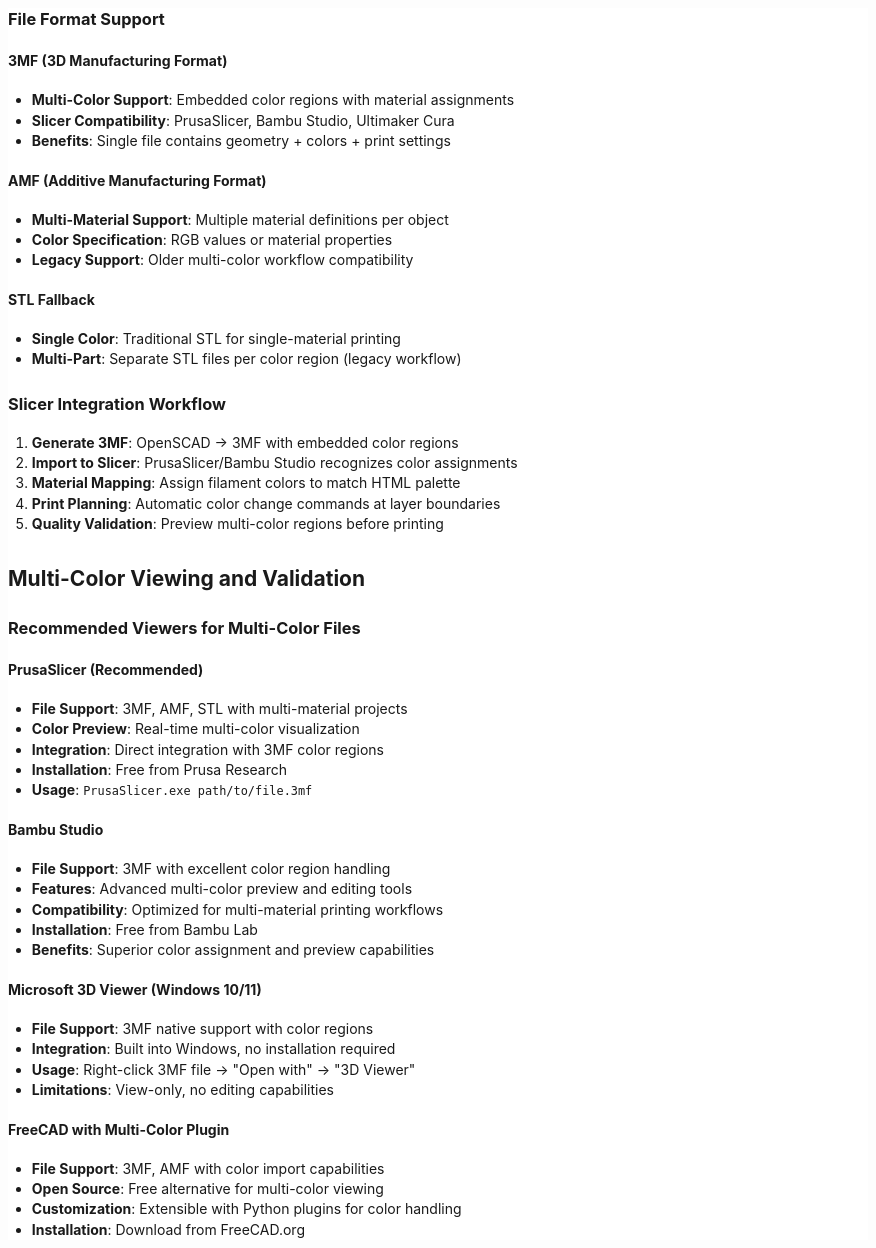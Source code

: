 ### File Format Support

#### 3MF (3D Manufacturing Format)
- **Multi-Color Support**: Embedded color regions with material assignments
- **Slicer Compatibility**: PrusaSlicer, Bambu Studio, Ultimaker Cura
- **Benefits**: Single file contains geometry + colors + print settings

#### AMF (Additive Manufacturing Format)  
- **Multi-Material Support**: Multiple material definitions per object
- **Color Specification**: RGB values or material properties
- **Legacy Support**: Older multi-color workflow compatibility

#### STL Fallback
- **Single Color**: Traditional STL for single-material printing
- **Multi-Part**: Separate STL files per color region (legacy workflow)

### Slicer Integration Workflow

1. **Generate 3MF**: OpenSCAD → 3MF with embedded color regions
2. **Import to Slicer**: PrusaSlicer/Bambu Studio recognizes color assignments
3. **Material Mapping**: Assign filament colors to match HTML palette
4. **Print Planning**: Automatic color change commands at layer boundaries
5. **Quality Validation**: Preview multi-color regions before printing

## Multi-Color Viewing and Validation

### Recommended Viewers for Multi-Color Files

#### PrusaSlicer (Recommended)
- **File Support**: 3MF, AMF, STL with multi-material projects
- **Color Preview**: Real-time multi-color visualization
- **Integration**: Direct integration with 3MF color regions
- **Installation**: Free from Prusa Research
- **Usage**: `PrusaSlicer.exe path/to/file.3mf`

#### Bambu Studio
- **File Support**: 3MF with excellent color region handling
- **Features**: Advanced multi-color preview and editing tools
- **Compatibility**: Optimized for multi-material printing workflows
- **Installation**: Free from Bambu Lab
- **Benefits**: Superior color assignment and preview capabilities

#### Microsoft 3D Viewer (Windows 10/11)
- **File Support**: 3MF native support with color regions
- **Integration**: Built into Windows, no installation required
- **Usage**: Right-click 3MF file → "Open with" → "3D Viewer"
- **Limitations**: View-only, no editing capabilities

#### FreeCAD with Multi-Color Plugin
- **File Support**: 3MF, AMF with color import capabilities
- **Open Source**: Free alternative for multi-color viewing
- **Customization**: Extensible with Python plugins for color handling
- **Installation**: Download from FreeCAD.org
